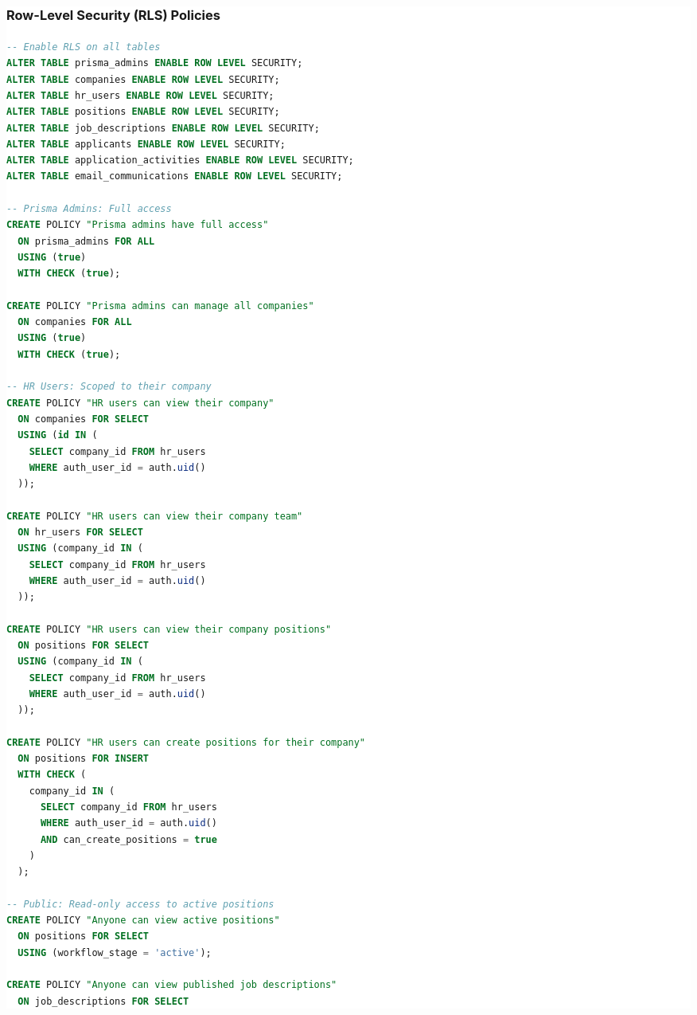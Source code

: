 
### **Row-Level Security (RLS) Policies**

```sql
-- Enable RLS on all tables
ALTER TABLE prisma_admins ENABLE ROW LEVEL SECURITY;
ALTER TABLE companies ENABLE ROW LEVEL SECURITY;
ALTER TABLE hr_users ENABLE ROW LEVEL SECURITY;
ALTER TABLE positions ENABLE ROW LEVEL SECURITY;
ALTER TABLE job_descriptions ENABLE ROW LEVEL SECURITY;
ALTER TABLE applicants ENABLE ROW LEVEL SECURITY;
ALTER TABLE application_activities ENABLE ROW LEVEL SECURITY;
ALTER TABLE email_communications ENABLE ROW LEVEL SECURITY;

-- Prisma Admins: Full access
CREATE POLICY "Prisma admins have full access"
  ON prisma_admins FOR ALL
  USING (true)
  WITH CHECK (true);

CREATE POLICY "Prisma admins can manage all companies"
  ON companies FOR ALL
  USING (true)
  WITH CHECK (true);

-- HR Users: Scoped to their company
CREATE POLICY "HR users can view their company"
  ON companies FOR SELECT
  USING (id IN (
    SELECT company_id FROM hr_users
    WHERE auth_user_id = auth.uid()
  ));

CREATE POLICY "HR users can view their company team"
  ON hr_users FOR SELECT
  USING (company_id IN (
    SELECT company_id FROM hr_users
    WHERE auth_user_id = auth.uid()
  ));

CREATE POLICY "HR users can view their company positions"
  ON positions FOR SELECT
  USING (company_id IN (
    SELECT company_id FROM hr_users
    WHERE auth_user_id = auth.uid()
  ));

CREATE POLICY "HR users can create positions for their company"
  ON positions FOR INSERT
  WITH CHECK (
    company_id IN (
      SELECT company_id FROM hr_users
      WHERE auth_user_id = auth.uid()
      AND can_create_positions = true
    )
  );

-- Public: Read-only access to active positions
CREATE POLICY "Anyone can view active positions"
  ON positions FOR SELECT
  USING (workflow_stage = 'active');

CREATE POLICY "Anyone can view published job descriptions"
  ON job_descriptions FOR SELECT
```